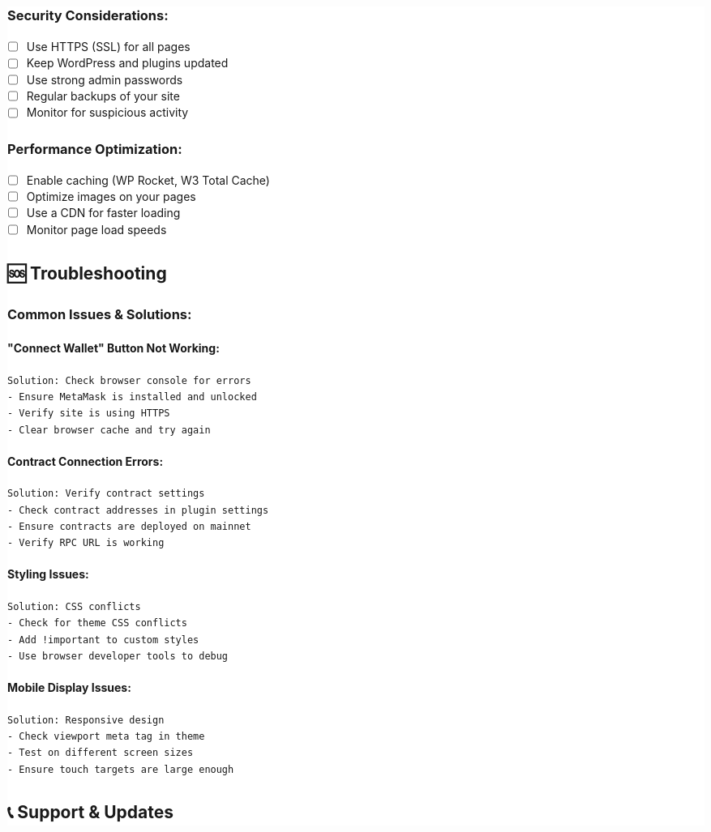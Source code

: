 ### Security Considerations:
- [ ] Use HTTPS (SSL) for all pages
- [ ] Keep WordPress and plugins updated
- [ ] Use strong admin passwords
- [ ] Regular backups of your site
- [ ] Monitor for suspicious activity

### Performance Optimization:
- [ ] Enable caching (WP Rocket, W3 Total Cache)
- [ ] Optimize images on your pages
- [ ] Use a CDN for faster loading
- [ ] Monitor page load speeds

## 🆘 Troubleshooting

### Common Issues & Solutions:

#### "Connect Wallet" Button Not Working:
```
Solution: Check browser console for errors
- Ensure MetaMask is installed and unlocked
- Verify site is using HTTPS
- Clear browser cache and try again
```

#### Contract Connection Errors:
```
Solution: Verify contract settings
- Check contract addresses in plugin settings
- Ensure contracts are deployed on mainnet
- Verify RPC URL is working
```

#### Styling Issues:
```
Solution: CSS conflicts
- Check for theme CSS conflicts
- Add !important to custom styles
- Use browser developer tools to debug
```

#### Mobile Display Issues:
```
Solution: Responsive design
- Check viewport meta tag in theme
- Test on different screen sizes
- Ensure touch targets are large enough
```

## 📞 Support & Updates
